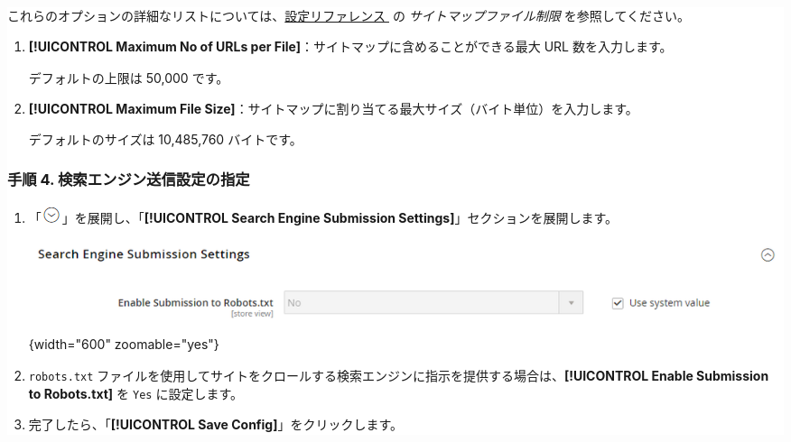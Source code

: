    これらのオプションの詳細なリストについては、[&#x200B; 設定リファレンス &#x200B;](../configuration-reference/catalog/xml-sitemap.md#sitemap-file-limits) の _サイトマップファイル制限_ を参照してください。

1. **[!UICONTROL Maximum No of URLs per File]**：サイトマップに含めることができる最大 URL 数を入力します。

   デフォルトの上限は 50,000 です。

1. **[!UICONTROL Maximum File Size]**：サイトマップに割り当てる最大サイズ（バイト単位）を入力します。

   デフォルトのサイズは 10,485,760 バイトです。

### 手順 4. 検索エンジン送信設定の指定

1. 「![&#x200B; 展開セレクター &#x200B;](../assets/icon-display-expand.png)」を展開し、「**[!UICONTROL Search Engine Submission Settings]**」セクションを展開します。

   ![&#x200B; カタログ設定 – XML サイトマップ検索エンジンの送信設定 &#x200B;](../configuration-reference/catalog/assets/xml-sitemap-search-engine-submission-settings.png){width="600" zoomable="yes"}

1. `robots.txt` ファイルを使用してサイトをクロールする検索エンジンに指示を提供する場合は、**[!UICONTROL Enable Submission to Robots.txt]** を `Yes` に設定します。

1. 完了したら、「**[!UICONTROL Save Config]**」をクリックします。

[1]: https://experienceleague.adobe.com/docs/commerce-cloud-service/user-guide/configure-store/robots-sitemap.html?lang=ja
[2]: https://support.google.com/webmasters/answer/183669?hl=en
[3]: https://www.bing.com/webmasters/help/Sitemaps-3b5cf6ed
